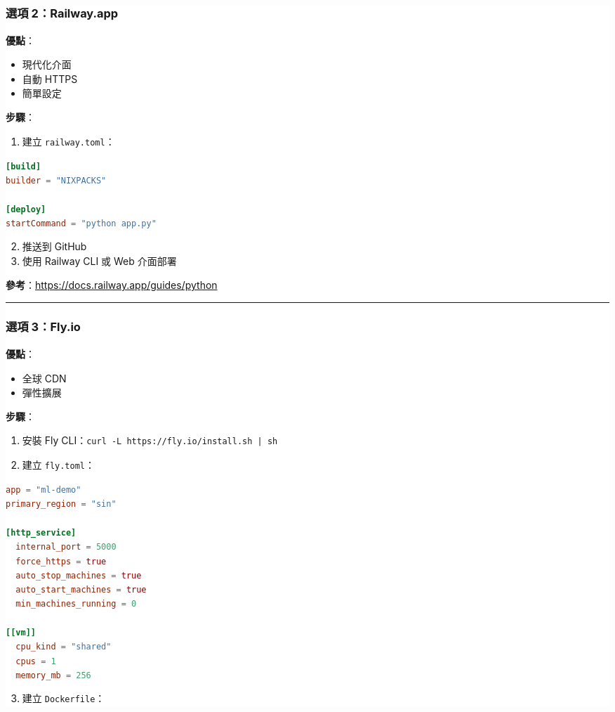 ### 選項 2：Railway.app

**優點**：
- 現代化介面
- 自動 HTTPS
- 簡單設定

**步驟**：

1. 建立 `railway.toml`：

```toml
[build]
builder = "NIXPACKS"

[deploy]
startCommand = "python app.py"
```

2. 推送到 GitHub
3. 使用 Railway CLI 或 Web 介面部署

**參考**：https://docs.railway.app/guides/python

---

### 選項 3：Fly.io

**優點**：
- 全球 CDN
- 彈性擴展

**步驟**：

1. 安裝 Fly CLI：`curl -L https://fly.io/install.sh | sh`

2. 建立 `fly.toml`：

```toml
app = "ml-demo"
primary_region = "sin"

[http_service]
  internal_port = 5000
  force_https = true
  auto_stop_machines = true
  auto_start_machines = true
  min_machines_running = 0

[[vm]]
  cpu_kind = "shared"
  cpus = 1
  memory_mb = 256
```

3. 建立 `Dockerfile`：
